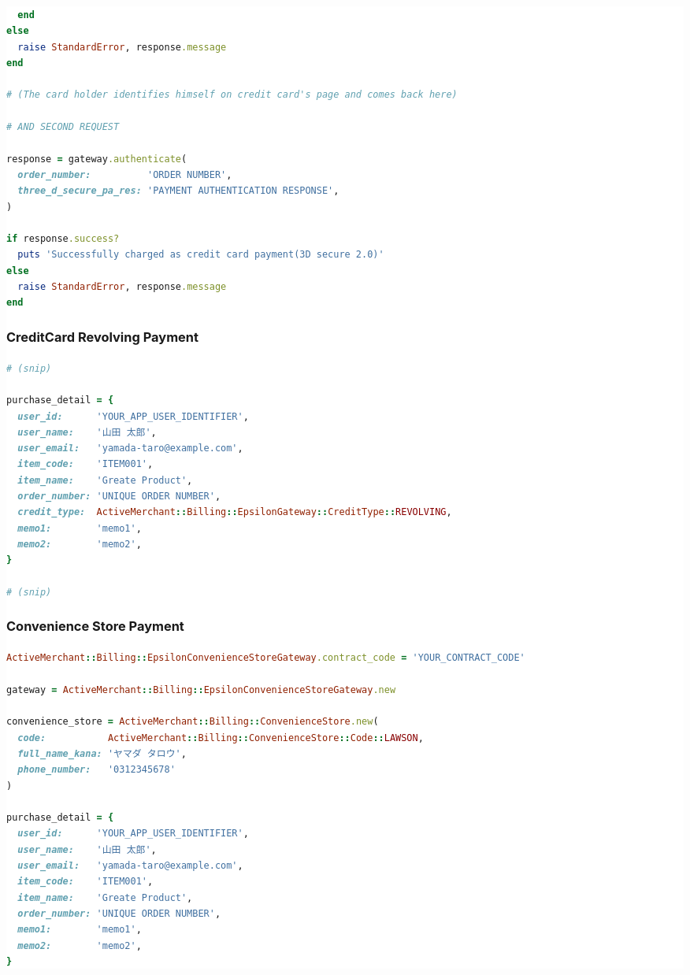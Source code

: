 ```ruby
  end
else
  raise StandardError, response.message
end

# (The card holder identifies himself on credit card's page and comes back here)

# AND SECOND REQUEST

response = gateway.authenticate(
  order_number:          'ORDER NUMBER',
  three_d_secure_pa_res: 'PAYMENT AUTHENTICATION RESPONSE',
)

if response.success?
  puts 'Successfully charged as credit card payment(3D secure 2.0)'
else
  raise StandardError, response.message
end
```

### CreditCard Revolving Payment

```ruby
# (snip)

purchase_detail = {
  user_id:      'YOUR_APP_USER_IDENTIFIER',
  user_name:    '山田 太郎',
  user_email:   'yamada-taro@example.com',
  item_code:    'ITEM001',
  item_name:    'Greate Product',
  order_number: 'UNIQUE ORDER NUMBER',
  credit_type:  ActiveMerchant::Billing::EpsilonGateway::CreditType::REVOLVING,
  memo1:        'memo1',
  memo2:        'memo2',
}

# (snip)
```

### Convenience Store Payment

```ruby
ActiveMerchant::Billing::EpsilonConvenienceStoreGateway.contract_code = 'YOUR_CONTRACT_CODE'

gateway = ActiveMerchant::Billing::EpsilonConvenienceStoreGateway.new

convenience_store = ActiveMerchant::Billing::ConvenienceStore.new(
  code:           ActiveMerchant::Billing::ConvenienceStore::Code::LAWSON,
  full_name_kana: 'ヤマダ タロウ',
  phone_number:   '0312345678'
)

purchase_detail = {
  user_id:      'YOUR_APP_USER_IDENTIFIER',
  user_name:    '山田 太郎',
  user_email:   'yamada-taro@example.com',
  item_code:    'ITEM001',
  item_name:    'Greate Product',
  order_number: 'UNIQUE ORDER NUMBER',
  memo1:        'memo1',
  memo2:        'memo2',
}
```